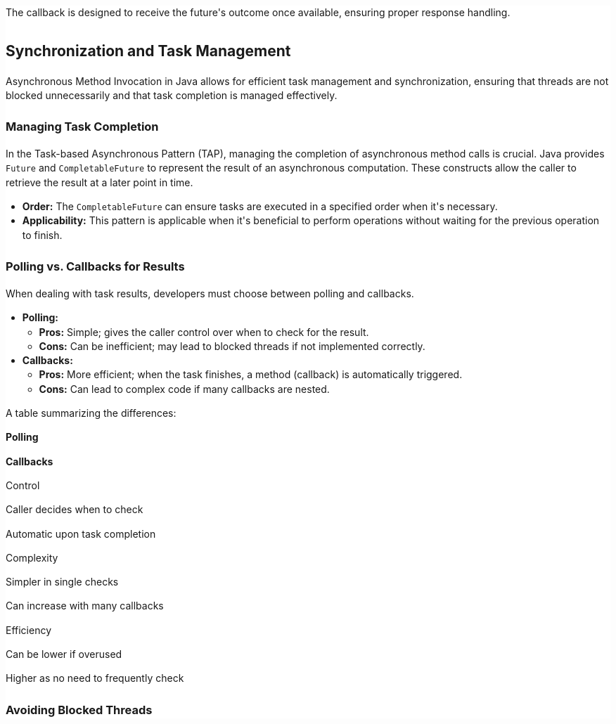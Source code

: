 
The callback is designed to receive the future's outcome once available, ensuring proper response handling.

Synchronization and Task Management
-----------------------------------

Asynchronous Method Invocation in Java allows for efficient task management and synchronization, ensuring that threads are not blocked unnecessarily and that task completion is managed effectively.

### Managing Task Completion

In the Task-based Asynchronous Pattern (TAP), managing the completion of asynchronous method calls is crucial. Java provides `Future` and `CompletableFuture` to represent the result of an asynchronous computation. These constructs allow the caller to retrieve the result at a later point in time.

*   **Order:** The `CompletableFuture` can ensure tasks are executed in a specified order when it's necessary.
*   **Applicability:** This pattern is applicable when it's beneficial to perform operations without waiting for the previous operation to finish.

### Polling vs. Callbacks for Results

When dealing with task results, developers must choose between polling and callbacks.

*   **Polling:**
    *   **Pros:** Simple; gives the caller control over when to check for the result.
    *   **Cons:** Can be inefficient; may lead to blocked threads if not implemented correctly.
*   **Callbacks:**
    *   **Pros:** More efficient; when the task finishes, a method (callback) is automatically triggered.
    *   **Cons:** Can lead to complex code if many callbacks are nested.

A table summarizing the differences:

**Polling**

**Callbacks**

Control

Caller decides when to check

Automatic upon task completion

Complexity

Simpler in single checks

Can increase with many callbacks

Efficiency

Can be lower if overused

Higher as no need to frequently check

### Avoiding Blocked Threads
